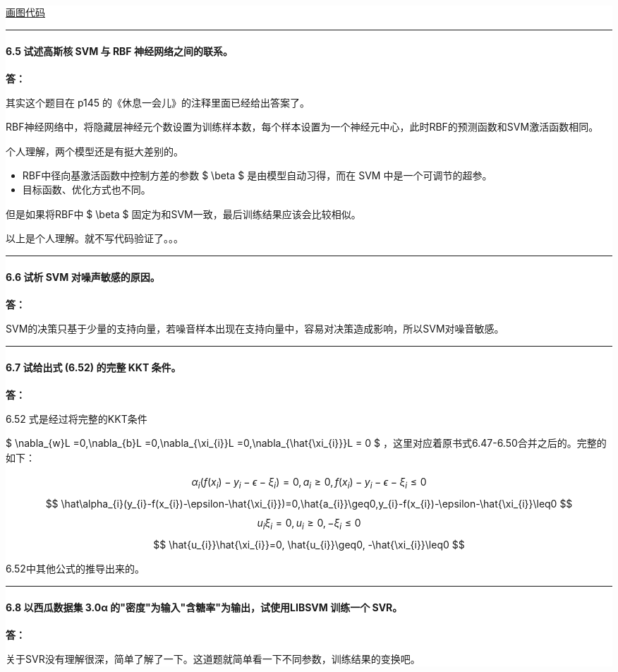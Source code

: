 [画图代码](https://github.com/han1057578619/MachineLearning_Zhouzhihua_ProblemSets/tree/master/ch6--%E6%94%AF%E6%8C%81%E5%90%91%E9%87%8F%E6%9C%BA/6.4)

---

#### 6.5 试述高斯核 SVM 与 RBF 神经网络之间的联系。
**答：**   

其实这个题目在 p145 的《休息一会儿》的注释里面已经给出答案了。

RBF神经网络中，将隐藏层神经元个数设置为训练样本数，每个样本设置为一个神经元中心，此时RBF的预测函数和SVM激活函数相同。

个人理解，两个模型还是有挺大差别的。

- RBF中径向基激活函数中控制方差的参数 $ \beta $ 是由模型自动习得，而在 SVM 中是一个可调节的超参。
- 目标函数、优化方式也不同。

但是如果将RBF中 $ \beta $ 固定为和SVM一致，最后训练结果应该会比较相似。

以上是个人理解。就不写代码验证了。。。

---

#### 6.6 试析 SVM 对噪声敏感的原因。
**答：**   

SVM的决策只基于少量的支持向量，若噪音样本出现在支持向量中，容易对决策造成影响，所以SVM对噪音敏感。

---

#### 6.7 试给出式 (6.52) 的完整 KKT 条件。
**答：**   

6.52 式是经过将完整的KKT条件

$ \nabla_{w}L =0,\nabla_{b}L =0,\nabla_{\xi_{i}}L =0,\nabla_{\hat{\xi_{i}}}L = 0 $ ，这里对应着原书式6.47-6.50合并之后的。完整的如下：

$$ \alpha_{i}(f(x_{i})-y_{i}-\epsilon-\xi_{i})=0,a_{i}\geq0,f(x_{i})-y_{i}-\epsilon-\xi_{i}\leq0 $$
$$ \hat\alpha_{i}(y_{i}-f(x_{i})-\epsilon-\hat{\xi_{i}})=0,\hat{a_{i}}\geq0,y_{i}-f(x_{i})-\epsilon-\hat{\xi_{i}}\leq0 $$
$$ u_{i}\xi_{i}=0, u_{i}\geq0, -\xi_{i}\leq0 $$
$$ \hat{u_{i}}\hat{\xi_{i}}=0, \hat{u_{i}}\geq0, -\hat{\xi_{i}}\leq0 $$

6.52中其他公式的推导出来的。

---

#### 6.8 以西瓜数据集 3.0α 的"密度"为输入"含糖率"为输出，试使用LIBSVM 训练一个 SVR。
**答：** 

关于SVR没有理解很深，简单了解了一下。这道题就简单看一下不同参数，训练结果的变换吧。   